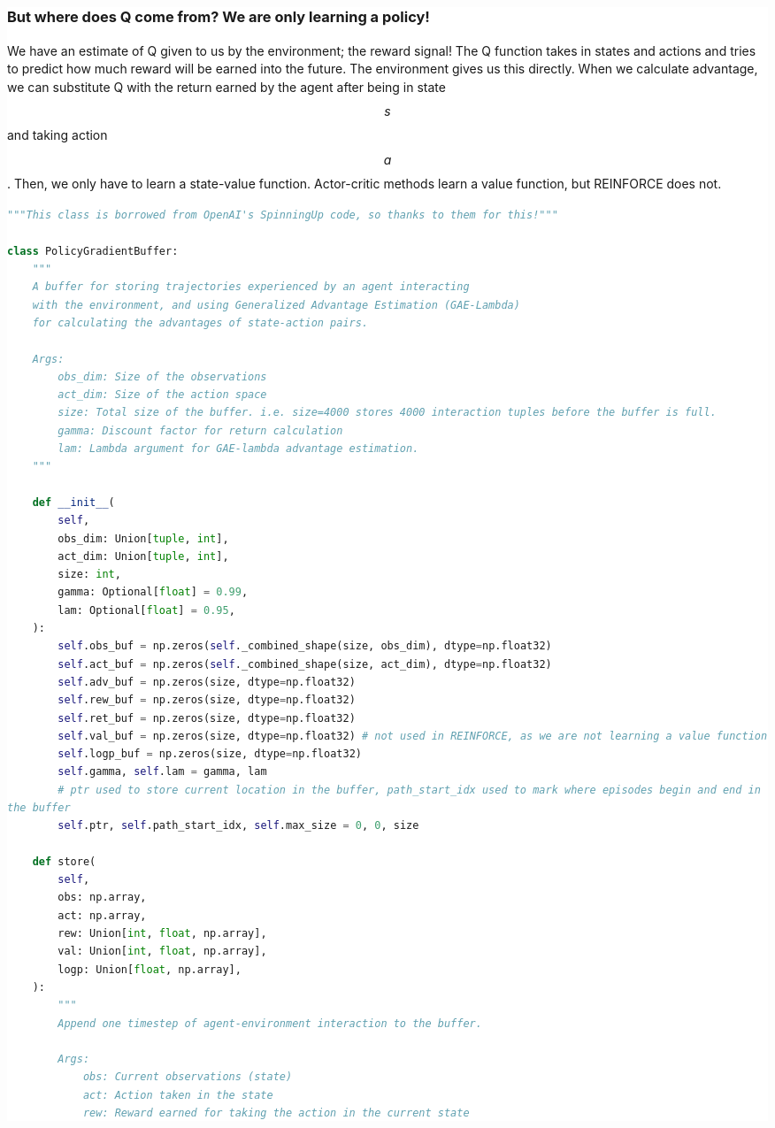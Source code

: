 ### But where does Q come from? We are only learning a policy!

We have an estimate of Q given to us by the environment; the reward signal! The Q function takes in states and actions and tries to predict how much reward will be earned into the future. The environment gives us this directly. When we calculate advantage, we can substitute Q with the return earned by the agent after being in state $$s$$ and taking action $$a$$. Then, we only have to learn a state-value function. Actor-critic  methods learn a value function, but REINFORCE does not.


```python
"""This class is borrowed from OpenAI's SpinningUp code, so thanks to them for this!"""

class PolicyGradientBuffer:
    """
    A buffer for storing trajectories experienced by an agent interacting
    with the environment, and using Generalized Advantage Estimation (GAE-Lambda)
    for calculating the advantages of state-action pairs.
    
    Args:
        obs_dim: Size of the observations
        act_dim: Size of the action space
        size: Total size of the buffer. i.e. size=4000 stores 4000 interaction tuples before the buffer is full.
        gamma: Discount factor for return calculation
        lam: Lambda argument for GAE-lambda advantage estimation.
    """

    def __init__(
        self,
        obs_dim: Union[tuple, int],
        act_dim: Union[tuple, int],
        size: int,
        gamma: Optional[float] = 0.99,
        lam: Optional[float] = 0.95,
    ):
        self.obs_buf = np.zeros(self._combined_shape(size, obs_dim), dtype=np.float32)
        self.act_buf = np.zeros(self._combined_shape(size, act_dim), dtype=np.float32)
        self.adv_buf = np.zeros(size, dtype=np.float32)
        self.rew_buf = np.zeros(size, dtype=np.float32)
        self.ret_buf = np.zeros(size, dtype=np.float32)
        self.val_buf = np.zeros(size, dtype=np.float32) # not used in REINFORCE, as we are not learning a value function
        self.logp_buf = np.zeros(size, dtype=np.float32)
        self.gamma, self.lam = gamma, lam
        # ptr used to store current location in the buffer, path_start_idx used to mark where episodes begin and end in the buffer
        self.ptr, self.path_start_idx, self.max_size = 0, 0, size 

    def store(
        self,
        obs: np.array,
        act: np.array,
        rew: Union[int, float, np.array],
        val: Union[int, float, np.array],
        logp: Union[float, np.array],
    ):
        """
        Append one timestep of agent-environment interaction to the buffer.
        
        Args:
            obs: Current observations (state)
            act: Action taken in the state
            rew: Reward earned for taking the action in the current state
```